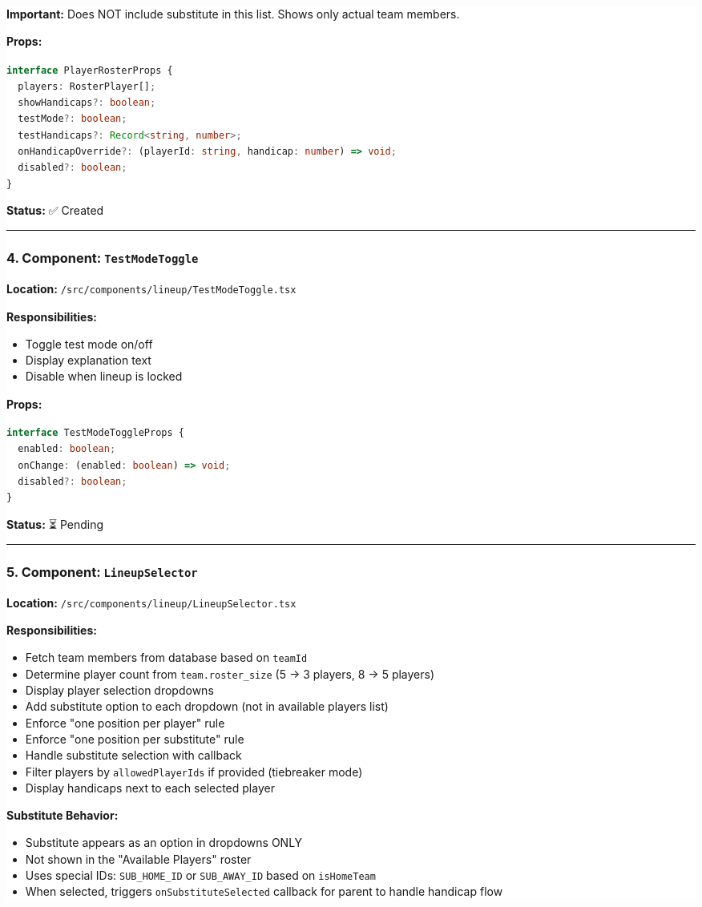 **Important:** Does NOT include substitute in this list. Shows only actual team members.

**Props:**
```typescript
interface PlayerRosterProps {
  players: RosterPlayer[];
  showHandicaps?: boolean;
  testMode?: boolean;
  testHandicaps?: Record<string, number>;
  onHandicapOverride?: (playerId: string, handicap: number) => void;
  disabled?: boolean;
}
```

**Status:** ✅ Created

---

### 4. Component: `TestModeToggle`

**Location:** `/src/components/lineup/TestModeToggle.tsx`

**Responsibilities:**
- Toggle test mode on/off
- Display explanation text
- Disable when lineup is locked

**Props:**
```typescript
interface TestModeToggleProps {
  enabled: boolean;
  onChange: (enabled: boolean) => void;
  disabled?: boolean;
}
```

**Status:** ⏳ Pending

---

### 5. Component: `LineupSelector`

**Location:** `/src/components/lineup/LineupSelector.tsx`

**Responsibilities:**
- Fetch team members from database based on `teamId`
- Determine player count from `team.roster_size` (5 → 3 players, 8 → 5 players)
- Display player selection dropdowns
- Add substitute option to each dropdown (not in available players list)
- Enforce "one position per player" rule
- Enforce "one position per substitute" rule
- Handle substitute selection with callback
- Filter players by `allowedPlayerIds` if provided (tiebreaker mode)
- Display handicaps next to each selected player

**Substitute Behavior:**
- Substitute appears as an option in dropdowns ONLY
- Not shown in the "Available Players" roster
- Uses special IDs: `SUB_HOME_ID` or `SUB_AWAY_ID` based on `isHomeTeam`
- When selected, triggers `onSubstituteSelected` callback for parent to handle handicap flow
